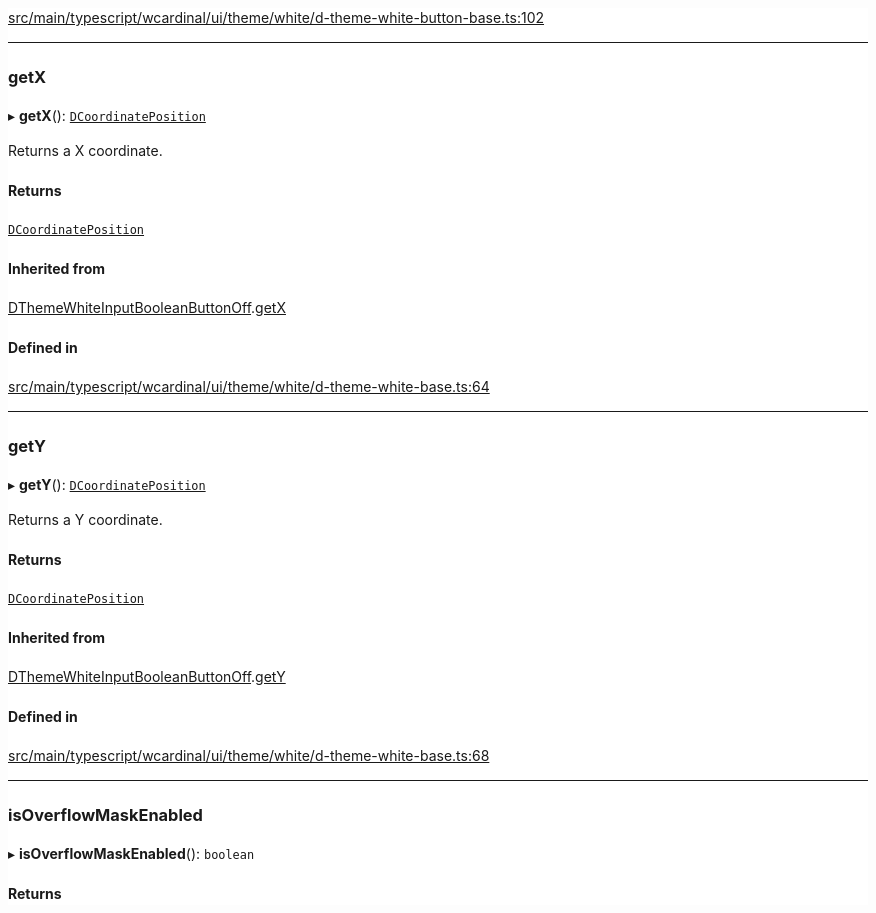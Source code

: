 [src/main/typescript/wcardinal/ui/theme/white/d-theme-white-button-base.ts:102](https://github.com/winter-cardinal/winter-cardinal-ui/blob/v0.442.0/src/main/typescript/wcardinal/ui/theme/white/d-theme-white-button-base.ts#L102)

___

### getX

▸ **getX**(): [`DCoordinatePosition`](../index.md#dcoordinateposition)

Returns a X coordinate.

#### Returns

[`DCoordinatePosition`](../index.md#dcoordinateposition)

#### Inherited from

[DThemeWhiteInputBooleanButtonOff](DThemeWhiteInputBooleanButtonOff.md).[getX](DThemeWhiteInputBooleanButtonOff.md#getx)

#### Defined in

[src/main/typescript/wcardinal/ui/theme/white/d-theme-white-base.ts:64](https://github.com/winter-cardinal/winter-cardinal-ui/blob/v0.442.0/src/main/typescript/wcardinal/ui/theme/white/d-theme-white-base.ts#L64)

___

### getY

▸ **getY**(): [`DCoordinatePosition`](../index.md#dcoordinateposition)

Returns a Y coordinate.

#### Returns

[`DCoordinatePosition`](../index.md#dcoordinateposition)

#### Inherited from

[DThemeWhiteInputBooleanButtonOff](DThemeWhiteInputBooleanButtonOff.md).[getY](DThemeWhiteInputBooleanButtonOff.md#gety)

#### Defined in

[src/main/typescript/wcardinal/ui/theme/white/d-theme-white-base.ts:68](https://github.com/winter-cardinal/winter-cardinal-ui/blob/v0.442.0/src/main/typescript/wcardinal/ui/theme/white/d-theme-white-base.ts#L68)

___

### isOverflowMaskEnabled

▸ **isOverflowMaskEnabled**(): `boolean`

#### Returns
